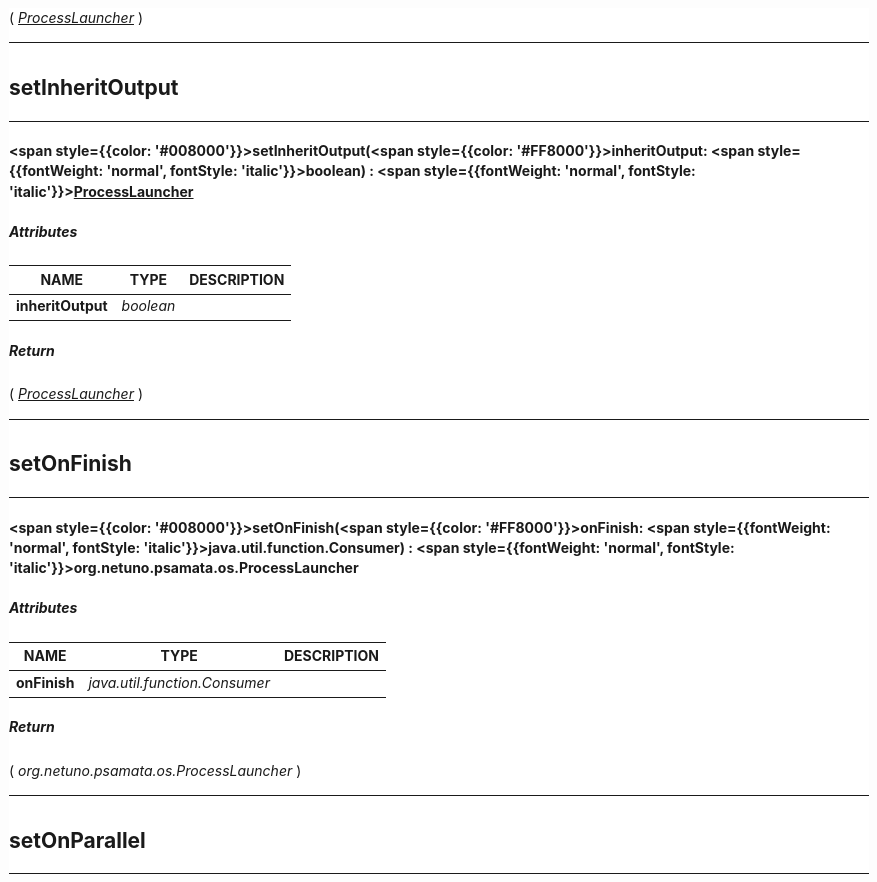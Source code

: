 ( _[ProcessLauncher](/docs/library/objects/ProcessLauncher)_ )


---

## setInheritOutput

---

#### <span style={{color: '#008000'}}>setInheritOutput</span>(<span style={{color: '#FF8000'}}>inheritOutput</span>: <span style={{fontWeight: 'normal', fontStyle: 'italic'}}>boolean</span>) : <span style={{fontWeight: 'normal', fontStyle: 'italic'}}>[ProcessLauncher](/docs/library/objects/ProcessLauncher)</span>
##### Attributes

| NAME | TYPE | DESCRIPTION |
|---|---|---|
| **inheritOutput** | _boolean_ |   |

##### Return

( _[ProcessLauncher](/docs/library/objects/ProcessLauncher)_ )


---

## setOnFinish

---

#### <span style={{color: '#008000'}}>setOnFinish</span>(<span style={{color: '#FF8000'}}>onFinish</span>: <span style={{fontWeight: 'normal', fontStyle: 'italic'}}>java.util.function.Consumer</span>) : <span style={{fontWeight: 'normal', fontStyle: 'italic'}}>org.netuno.psamata.os.ProcessLauncher</span>
##### Attributes

| NAME | TYPE | DESCRIPTION |
|---|---|---|
| **onFinish** | _java.util.function.Consumer_ |   |

##### Return

( _org.netuno.psamata.os.ProcessLauncher_ )


---

## setOnParallel

---